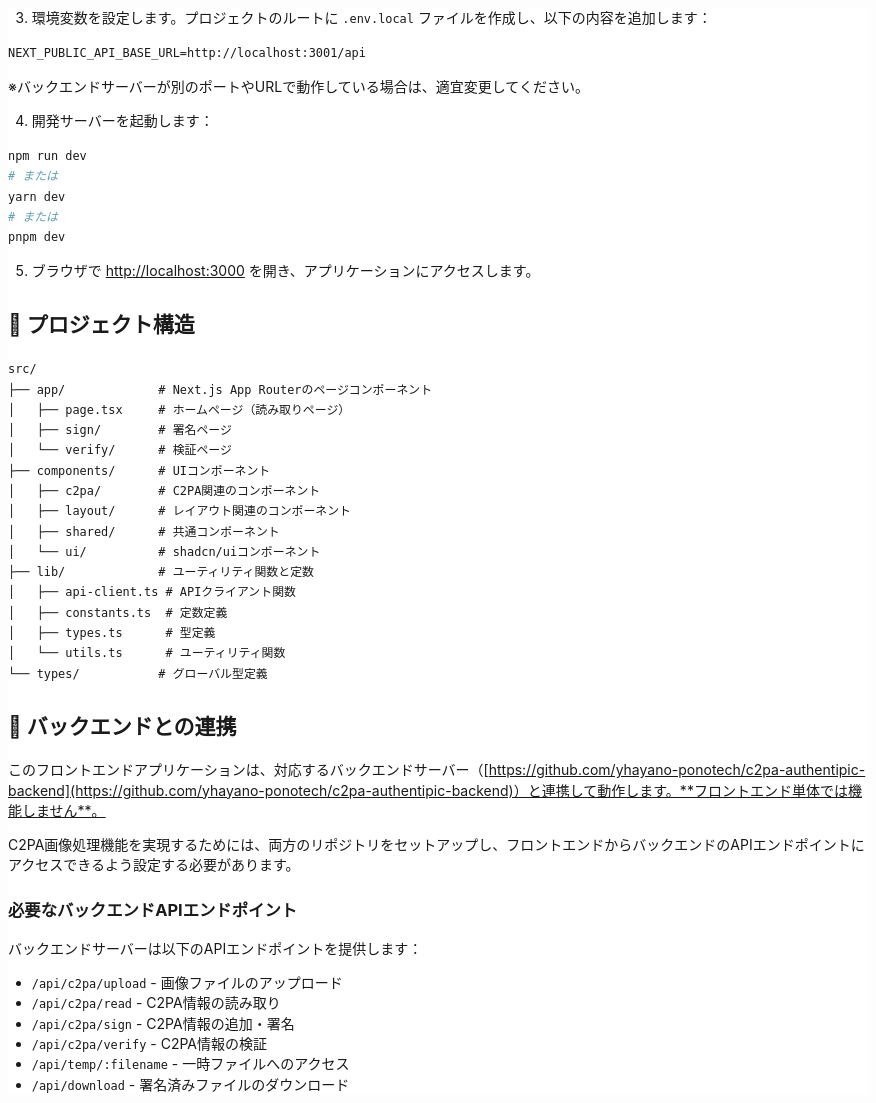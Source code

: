 3. 環境変数を設定します。プロジェクトのルートに `.env.local` ファイルを作成し、以下の内容を追加します：

```
NEXT_PUBLIC_API_BASE_URL=http://localhost:3001/api
```

※バックエンドサーバーが別のポートやURLで動作している場合は、適宜変更してください。

4. 開発サーバーを起動します：

```bash
npm run dev
# または
yarn dev
# または
pnpm dev
```

5. ブラウザで [http://localhost:3000](http://localhost:3000) を開き、アプリケーションにアクセスします。

## 📁 プロジェクト構造

```
src/
├── app/             # Next.js App Routerのページコンポーネント
│   ├── page.tsx     # ホームページ（読み取りページ）
│   ├── sign/        # 署名ページ
│   └── verify/      # 検証ページ
├── components/      # UIコンポーネント
│   ├── c2pa/        # C2PA関連のコンポーネント
│   ├── layout/      # レイアウト関連のコンポーネント
│   ├── shared/      # 共通コンポーネント
│   └── ui/          # shadcn/uiコンポーネント
├── lib/             # ユーティリティ関数と定数
│   ├── api-client.ts # APIクライアント関数
│   ├── constants.ts  # 定数定義
│   ├── types.ts      # 型定義
│   └── utils.ts      # ユーティリティ関数
└── types/           # グローバル型定義
```

## 🔄 バックエンドとの連携

このフロントエンドアプリケーションは、対応するバックエンドサーバー（[https://github.com/yhayano-ponotech/c2pa-authentipic-backend](https://github.com/yhayano-ponotech/c2pa-authentipic-backend)）と連携して動作します。**フロントエンド単体では機能しません**。

C2PA画像処理機能を実現するためには、両方のリポジトリをセットアップし、フロントエンドからバックエンドのAPIエンドポイントにアクセスできるよう設定する必要があります。

### 必要なバックエンドAPIエンドポイント

バックエンドサーバーは以下のAPIエンドポイントを提供します：

- `/api/c2pa/upload` - 画像ファイルのアップロード
- `/api/c2pa/read` - C2PA情報の読み取り
- `/api/c2pa/sign` - C2PA情報の追加・署名
- `/api/c2pa/verify` - C2PA情報の検証
- `/api/temp/:filename` - 一時ファイルへのアクセス
- `/api/download` - 署名済みファイルのダウンロード
